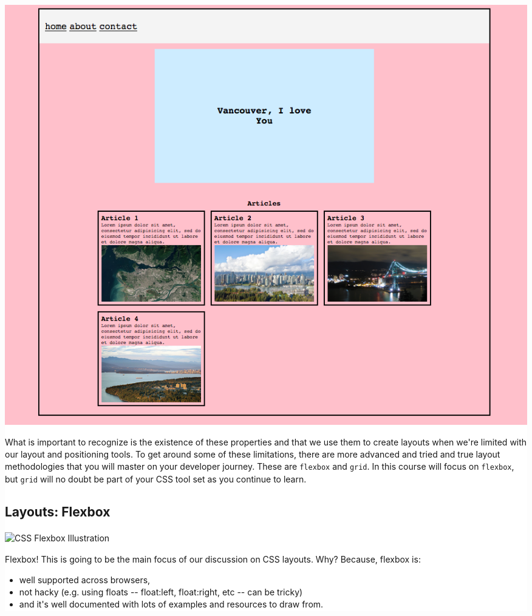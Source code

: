 ![CSS layout using block, inline-block, and float](/assets/week03-css-layout-01.png)

What is important to recognize is the existence of these properties and that we use them to create layouts when we're limited with our layout and positioning tools. To get around some of these limitations, there are more advanced and tried and true layout methodologies that you will master on your developer journey. These are `flexbox` and `grid`. In this course will focus on `flexbox`, but `grid` will no doubt be part of your CSS tool set as you continue to learn.

## Layouts: Flexbox

![CSS Flexbox Illustration](https://crouhana.com/wp-content/uploads/2016/01/css3-flexbox.jpg)

Flexbox! This is going to be the main focus of our discussion on CSS layouts. Why? Because, flexbox is:

* well supported across browsers,
* not hacky (e.g. using floats -- float:left, float:right, etc -- can be tricky)
* and it's well documented with lots of examples and resources to draw from. 
